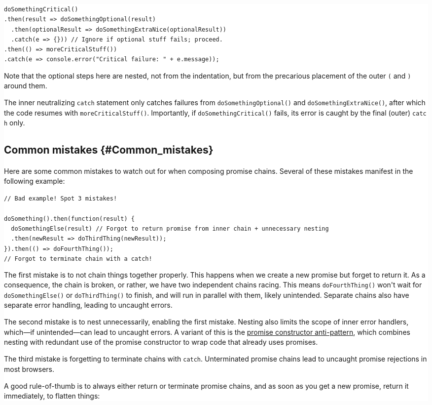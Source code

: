 ``` {.brush: .js .notranslate .line-numbers .language-js}
doSomethingCritical()
.then(result => doSomethingOptional(result)
  .then(optionalResult => doSomethingExtraNice(optionalResult))
  .catch(e => {})) // Ignore if optional stuff fails; proceed.
.then(() => moreCriticalStuff())
.catch(e => console.error("Critical failure: " + e.message));
```

Note that the optional steps here are nested, not from the indentation,
but from the precarious placement of the outer `(` and `)` around them.

The inner neutralizing `catch` statement only catches failures from
`doSomethingOptional()` and `doSomethingExtraNice()`, after which the
code resumes with `moreCriticalStuff()`. Importantly, if
`doSomethingCritical()` fails, its error is caught by the final (outer)
`catch` only.

Common mistakes {#Common_mistakes}
---------------

Here are some common mistakes to watch out for when composing promise
chains. Several of these mistakes manifest in the following example:

``` {.brush: .js .example-bad .notranslate .line-numbers .language-js}
// Bad example! Spot 3 mistakes!

doSomething().then(function(result) {
  doSomethingElse(result) // Forgot to return promise from inner chain + unnecessary nesting
  .then(newResult => doThirdThing(newResult));
}).then(() => doFourthThing());
// Forgot to terminate chain with a catch!
```

The first mistake is to not chain things together properly. This happens
when we create a new promise but forget to return it. As a consequence,
the chain is broken, or rather, we have two independent chains racing.
This means `doFourthThing()` won't wait for   `doSomethingElse()` or
`doThirdThing()` to finish, and will run in parallel with them, likely
unintended. Separate chains also have separate error handling, leading
to uncaught errors.

The second mistake is to nest unnecessarily, enabling the first mistake.
Nesting also limits the scope of inner error handlers, which—if
unintended—can lead to uncaught errors. A variant of this is the
[promise constructor
anti-pattern](https://stackoverflow.com/questions/23803743/what-is-the-explicit-promise-construction-antipattern-and-how-do-i-avoid-it),
which combines nesting with redundant use of the promise constructor to
wrap code that already uses promises.

The third mistake is forgetting to terminate chains with `catch`.
Unterminated promise chains lead to uncaught promise rejections in most
browsers.

A good rule-of-thumb is to always either return or terminate promise
chains, and as soon as you get a new promise, return it immediately, to
flatten things:
